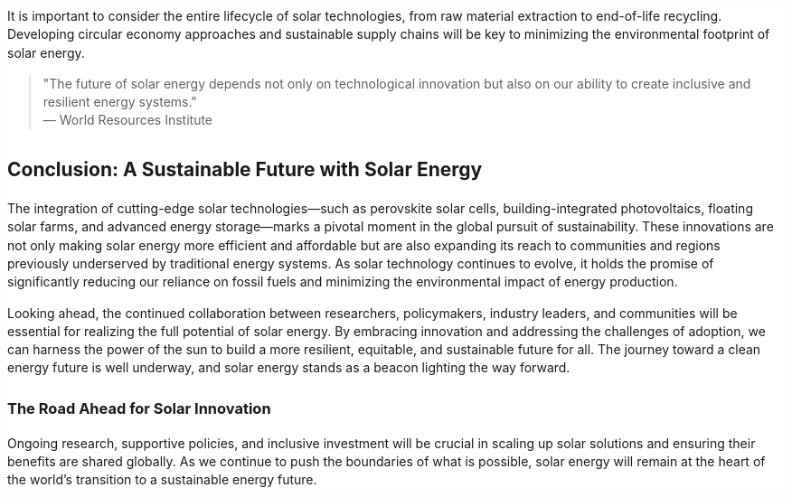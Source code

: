 It is important to consider the entire lifecycle of solar technologies, from raw material extraction to end-of-life recycling. Developing circular economy approaches and sustainable supply chains will be key to minimizing the environmental footprint of solar energy.

> "The future of solar energy depends not only on technological innovation but also on our ability to create inclusive and resilient energy systems."  
> — World Resources Institute

## Conclusion: A Sustainable Future with Solar Energy

The integration of cutting-edge solar technologies—such as perovskite solar cells, building-integrated photovoltaics, floating solar farms, and advanced energy storage—marks a pivotal moment in the global pursuit of sustainability. These innovations are not only making solar energy more efficient and affordable but are also expanding its reach to communities and regions previously underserved by traditional energy systems. As solar technology continues to evolve, it holds the promise of significantly reducing our reliance on fossil fuels and minimizing the environmental impact of energy production.

Looking ahead, the continued collaboration between researchers, policymakers, industry leaders, and communities will be essential for realizing the full potential of solar energy. By embracing innovation and addressing the challenges of adoption, we can harness the power of the sun to build a more resilient, equitable, and sustainable future for all. The journey toward a clean energy future is well underway, and solar energy stands as a beacon lighting the way forward.

### The Road Ahead for Solar Innovation

Ongoing research, supportive policies, and inclusive investment will be crucial in scaling up solar solutions and ensuring their benefits are shared globally. As we continue to push the boundaries of what is possible, solar energy will remain at the heart of the world’s transition to a sustainable energy future.
